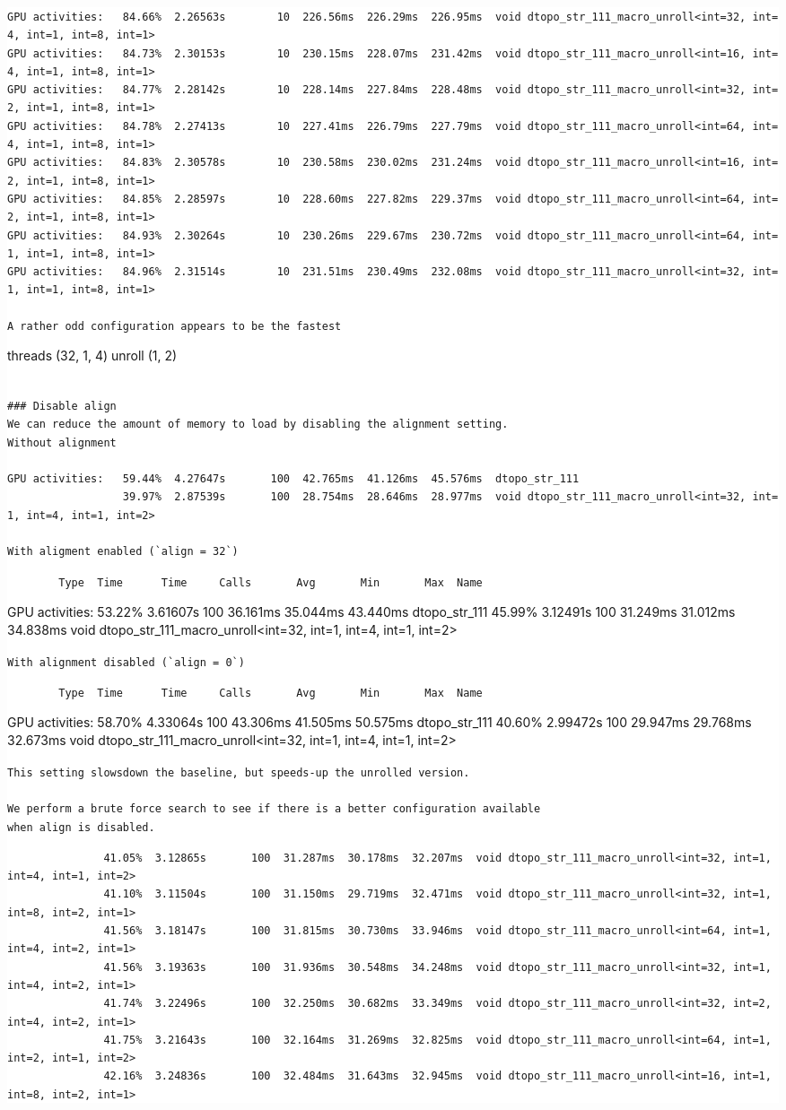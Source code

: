  ```
 GPU activities:   84.66%  2.26563s        10  226.56ms  226.29ms  226.95ms  void dtopo_str_111_macro_unroll<int=32, int=4, int=1, int=8, int=1>
 GPU activities:   84.73%  2.30153s        10  230.15ms  228.07ms  231.42ms  void dtopo_str_111_macro_unroll<int=16, int=4, int=1, int=8, int=1>
 GPU activities:   84.77%  2.28142s        10  228.14ms  227.84ms  228.48ms  void dtopo_str_111_macro_unroll<int=32, int=2, int=1, int=8, int=1>
 GPU activities:   84.78%  2.27413s        10  227.41ms  226.79ms  227.79ms  void dtopo_str_111_macro_unroll<int=64, int=4, int=1, int=8, int=1>
 GPU activities:   84.83%  2.30578s        10  230.58ms  230.02ms  231.24ms  void dtopo_str_111_macro_unroll<int=16, int=2, int=1, int=8, int=1>
 GPU activities:   84.85%  2.28597s        10  228.60ms  227.82ms  229.37ms  void dtopo_str_111_macro_unroll<int=64, int=2, int=1, int=8, int=1>
 GPU activities:   84.93%  2.30264s        10  230.26ms  229.67ms  230.72ms  void dtopo_str_111_macro_unroll<int=64, int=1, int=1, int=8, int=1>
 GPU activities:   84.96%  2.31514s        10  231.51ms  230.49ms  232.08ms  void dtopo_str_111_macro_unroll<int=32, int=1, int=1, int=8, int=1>

 A rather odd configuration appears to be the fastest
 ```
 threads (32, 1, 4)
 unroll (1, 2)
 ```

### Disable align
We can reduce the amount of memory to load by disabling the alignment setting.
Without alignment

GPU activities:   59.44%  4.27647s       100  42.765ms  41.126ms  45.576ms  dtopo_str_111
                   39.97%  2.87539s       100  28.754ms  28.646ms  28.977ms  void dtopo_str_111_macro_unroll<int=32, int=1, int=4, int=1, int=2>

With aligment enabled (`align = 32`)
```
            Type  Time      Time     Calls       Avg       Min       Max  Name
 GPU activities:   53.22%  3.61607s       100  36.161ms  35.044ms  43.440ms  dtopo_str_111
                   45.99%  3.12491s       100  31.249ms  31.012ms  34.838ms  void dtopo_str_111_macro_unroll<int=32, int=1, int=4, int=1, int=2>
```
With alignment disabled (`align = 0`)
```
            Type  Time      Time     Calls       Avg       Min       Max  Name
 GPU activities:   58.70%  4.33064s       100  43.306ms  41.505ms  50.575ms  dtopo_str_111
                   40.60%  2.99472s       100  29.947ms  29.768ms  32.673ms  void dtopo_str_111_macro_unroll<int=32, int=1, int=4, int=1, int=2>
```
This setting slowsdown the baseline, but speeds-up the unrolled version.

We perform a brute force search to see if there is a better configuration available
when align is disabled.
```
                   41.05%  3.12865s       100  31.287ms  30.178ms  32.207ms  void dtopo_str_111_macro_unroll<int=32, int=1, int=4, int=1, int=2>
                   41.10%  3.11504s       100  31.150ms  29.719ms  32.471ms  void dtopo_str_111_macro_unroll<int=32, int=1, int=8, int=2, int=1>
                   41.56%  3.18147s       100  31.815ms  30.730ms  33.946ms  void dtopo_str_111_macro_unroll<int=64, int=1, int=4, int=2, int=1>
                   41.56%  3.19363s       100  31.936ms  30.548ms  34.248ms  void dtopo_str_111_macro_unroll<int=32, int=1, int=4, int=2, int=1>
                   41.74%  3.22496s       100  32.250ms  30.682ms  33.349ms  void dtopo_str_111_macro_unroll<int=32, int=2, int=4, int=2, int=1>
                   41.75%  3.21643s       100  32.164ms  31.269ms  32.825ms  void dtopo_str_111_macro_unroll<int=64, int=1, int=2, int=1, int=2>
                   42.16%  3.24836s       100  32.484ms  31.643ms  32.945ms  void dtopo_str_111_macro_unroll<int=16, int=1, int=8, int=2, int=1>